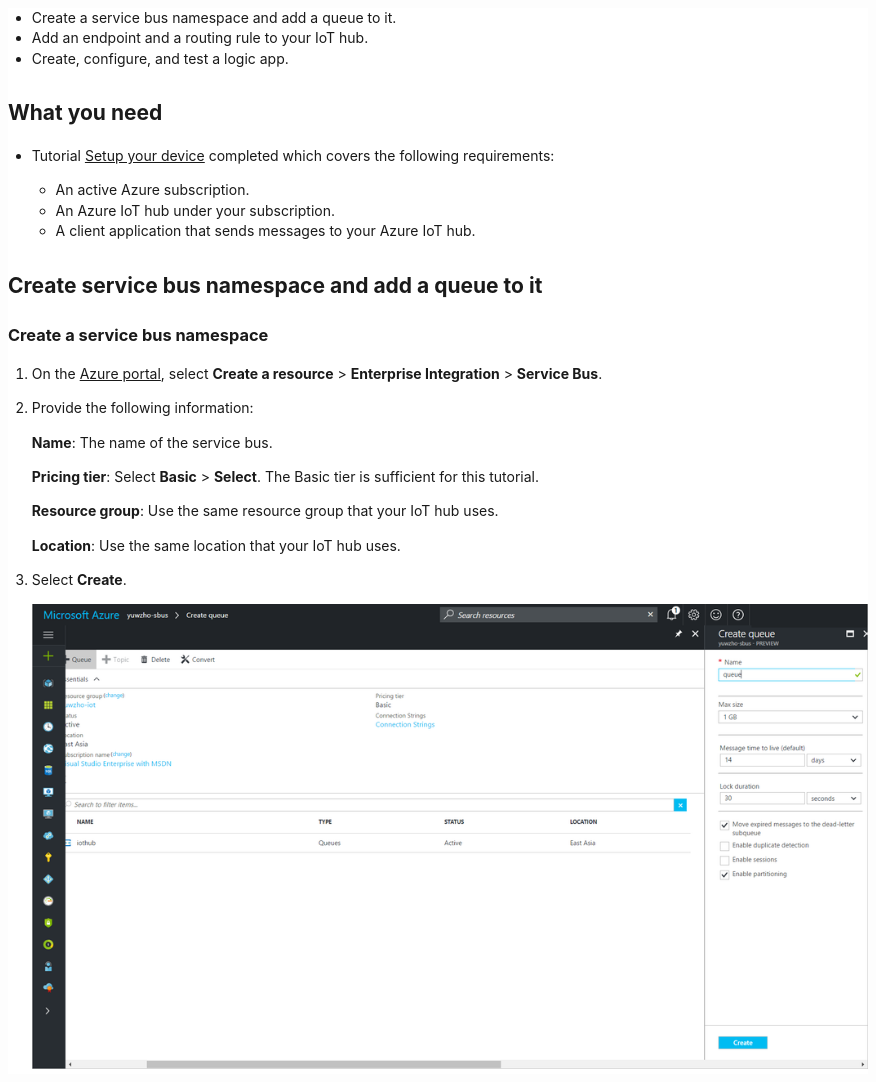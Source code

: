 * Create a service bus namespace and add a queue to it.
* Add an endpoint and a routing rule to your IoT hub.
* Create, configure, and test a logic app.

## What you need

* Tutorial [Setup your device](iot-hub-raspberry-pi-kit-node-get-started.md) completed which covers the following requirements:

  * An active Azure subscription.
  * An Azure IoT hub under your subscription.
  * A client application that sends messages to your Azure IoT hub.

## Create service bus namespace and add a queue to it

### Create a service bus namespace

1. On the [Azure portal](https://portal.azure.com/), select **Create a resource** > **Enterprise Integration** > **Service Bus**.

2. Provide the following information:

   **Name**: The name of the service bus.

   **Pricing tier**: Select **Basic** > **Select**. The Basic tier is sufficient for this tutorial.

   **Resource group**: Use the same resource group that your IoT hub uses.

   **Location**: Use the same location that your IoT hub uses.

3. Select **Create**.

   ![Create a service bus namespace in the Azure portal](media/iot-hub-monitoring-notifications-with-azure-logic-apps/1_create-service-bus-namespace-azure-portal.png)
